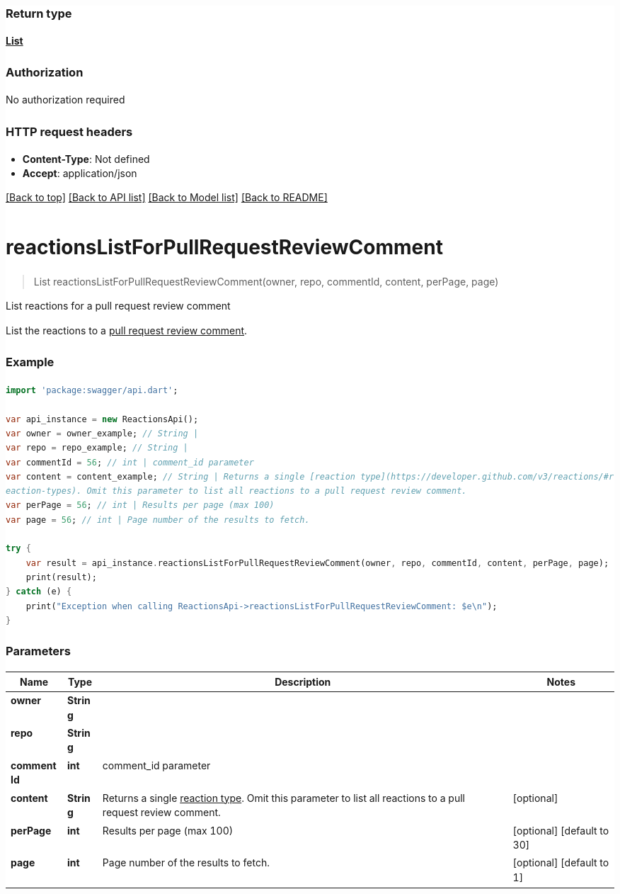 ### Return type

[**List<Reaction>**](Reaction.md)

### Authorization

No authorization required

### HTTP request headers

 - **Content-Type**: Not defined
 - **Accept**: application/json

[[Back to top]](#) [[Back to API list]](../README.md#documentation-for-api-endpoints) [[Back to Model list]](../README.md#documentation-for-models) [[Back to README]](../README.md)

# **reactionsListForPullRequestReviewComment**
> List<Reaction> reactionsListForPullRequestReviewComment(owner, repo, commentId, content, perPage, page)

List reactions for a pull request review comment

List the reactions to a [pull request review comment](https://developer.github.com/v3/pulls/comments/).

### Example
```dart
import 'package:swagger/api.dart';

var api_instance = new ReactionsApi();
var owner = owner_example; // String | 
var repo = repo_example; // String | 
var commentId = 56; // int | comment_id parameter
var content = content_example; // String | Returns a single [reaction type](https://developer.github.com/v3/reactions/#reaction-types). Omit this parameter to list all reactions to a pull request review comment.
var perPage = 56; // int | Results per page (max 100)
var page = 56; // int | Page number of the results to fetch.

try {
    var result = api_instance.reactionsListForPullRequestReviewComment(owner, repo, commentId, content, perPage, page);
    print(result);
} catch (e) {
    print("Exception when calling ReactionsApi->reactionsListForPullRequestReviewComment: $e\n");
}
```

### Parameters

Name | Type | Description  | Notes
------------- | ------------- | ------------- | -------------
 **owner** | **String**|  | 
 **repo** | **String**|  | 
 **commentId** | **int**| comment_id parameter | 
 **content** | **String**| Returns a single [reaction type](https://developer.github.com/v3/reactions/#reaction-types). Omit this parameter to list all reactions to a pull request review comment. | [optional] 
 **perPage** | **int**| Results per page (max 100) | [optional] [default to 30]
 **page** | **int**| Page number of the results to fetch. | [optional] [default to 1]
